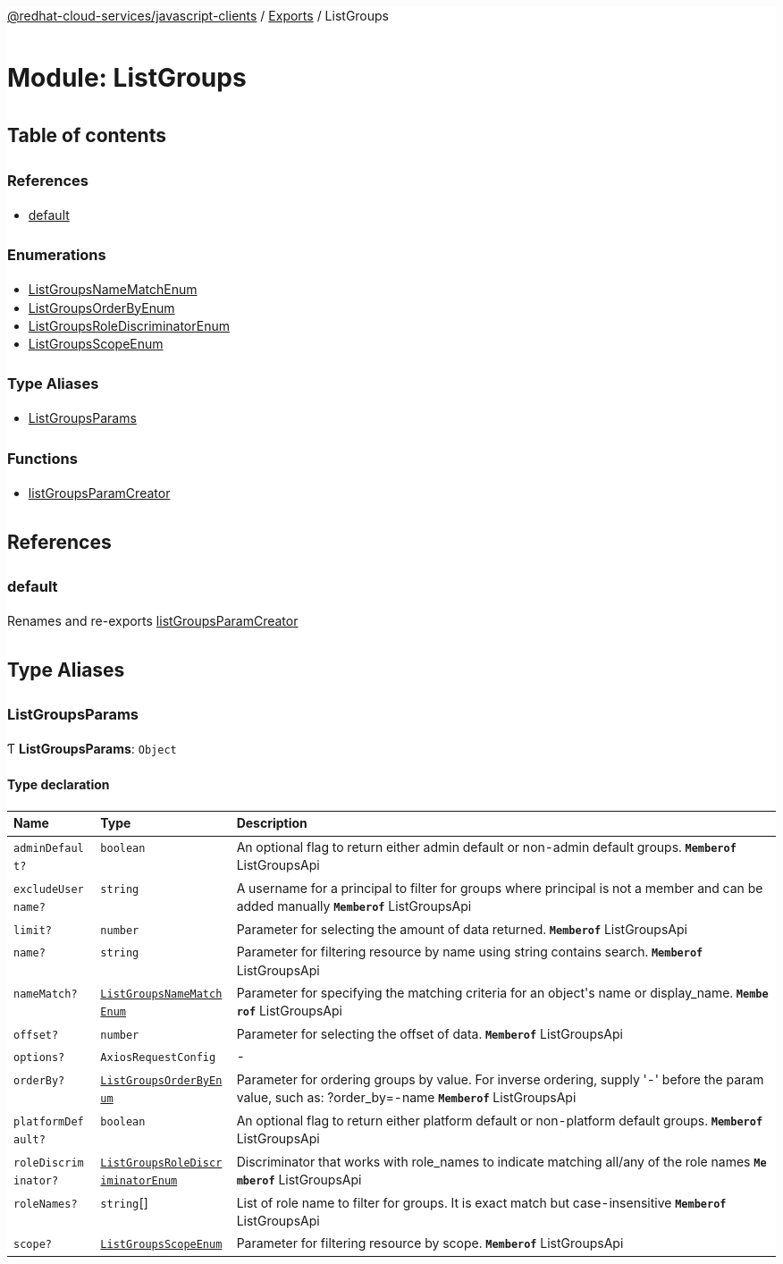 [@redhat-cloud-services/javascript-clients](../README.md) / [Exports](../modules.md) / ListGroups

# Module: ListGroups

## Table of contents

### References

- [default](ListGroups.md#default)

### Enumerations

- [ListGroupsNameMatchEnum](../enums/ListGroups.ListGroupsNameMatchEnum.md)
- [ListGroupsOrderByEnum](../enums/ListGroups.ListGroupsOrderByEnum.md)
- [ListGroupsRoleDiscriminatorEnum](../enums/ListGroups.ListGroupsRoleDiscriminatorEnum.md)
- [ListGroupsScopeEnum](../enums/ListGroups.ListGroupsScopeEnum.md)

### Type Aliases

- [ListGroupsParams](ListGroups.md#listgroupsparams)

### Functions

- [listGroupsParamCreator](ListGroups.md#listgroupsparamcreator)

## References

### default

Renames and re-exports [listGroupsParamCreator](ListGroups.md#listgroupsparamcreator)

## Type Aliases

### ListGroupsParams

Ƭ **ListGroupsParams**: `Object`

#### Type declaration

| Name | Type | Description |
| :------ | :------ | :------ |
| `adminDefault?` | `boolean` | An optional flag to return either admin default or non-admin default groups. **`Memberof`** ListGroupsApi |
| `excludeUsername?` | `string` | A username for a principal to filter for groups where principal is not a member and can be added manually **`Memberof`** ListGroupsApi |
| `limit?` | `number` | Parameter for selecting the amount of data returned. **`Memberof`** ListGroupsApi |
| `name?` | `string` | Parameter for filtering resource by name using string contains search. **`Memberof`** ListGroupsApi |
| `nameMatch?` | [`ListGroupsNameMatchEnum`](../enums/ListGroups.ListGroupsNameMatchEnum.md) | Parameter for specifying the matching criteria for an object\'s name or display_name. **`Memberof`** ListGroupsApi |
| `offset?` | `number` | Parameter for selecting the offset of data. **`Memberof`** ListGroupsApi |
| `options?` | `AxiosRequestConfig` | - |
| `orderBy?` | [`ListGroupsOrderByEnum`](../enums/ListGroups.ListGroupsOrderByEnum.md) | Parameter for ordering groups by value. For inverse ordering, supply \'-\' before the param value, such as: ?order_by=-name **`Memberof`** ListGroupsApi |
| `platformDefault?` | `boolean` | An optional flag to return either platform default or non-platform default groups. **`Memberof`** ListGroupsApi |
| `roleDiscriminator?` | [`ListGroupsRoleDiscriminatorEnum`](../enums/ListGroups.ListGroupsRoleDiscriminatorEnum.md) | Discriminator that works with role_names to indicate matching all/any of the role names **`Memberof`** ListGroupsApi |
| `roleNames?` | `string`[] | List of role name to filter for groups. It is exact match but case-insensitive **`Memberof`** ListGroupsApi |
| `scope?` | [`ListGroupsScopeEnum`](../enums/ListGroups.ListGroupsScopeEnum.md) | Parameter for filtering resource by scope. **`Memberof`** ListGroupsApi |
